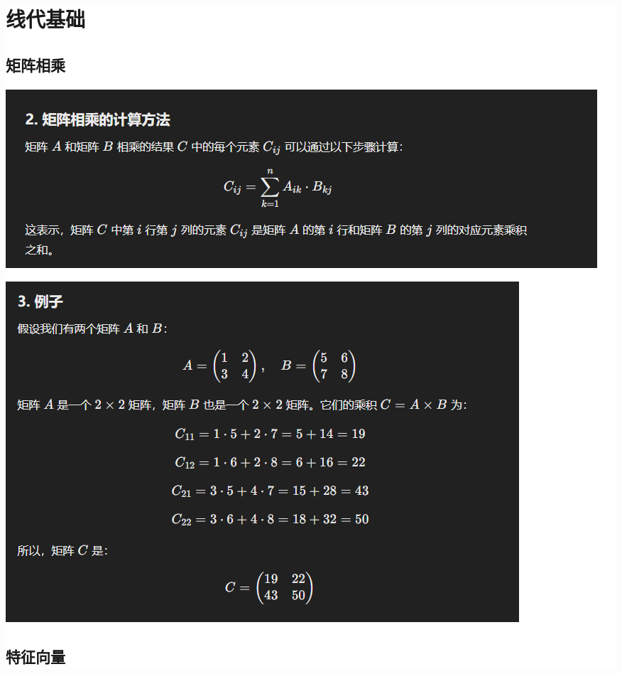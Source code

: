 # 线代基础

## 矩阵相乘

![image-20241201235154772](https://raw.githubusercontent.com/xiechen274/ChenCsNote/images/images/image-20241201235154772.png)

![image-20241201230406176](https://raw.githubusercontent.com/xiechen274/ChenCsNote/images/images/image-20241201230406176.png)

## 特征向量
